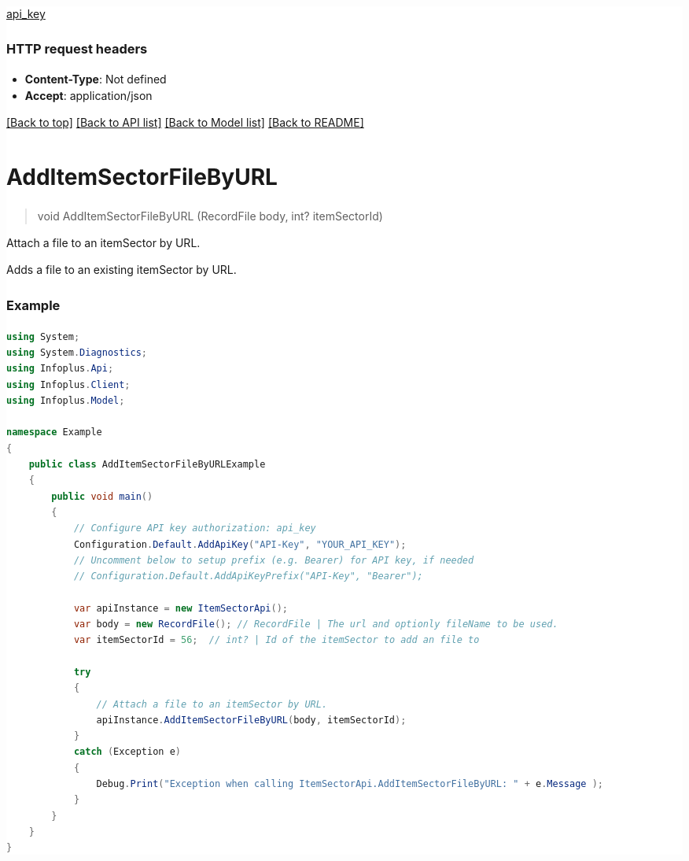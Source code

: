 [api_key](../README.md#api_key)

### HTTP request headers

 - **Content-Type**: Not defined
 - **Accept**: application/json

[[Back to top]](#) [[Back to API list]](../README.md#documentation-for-api-endpoints) [[Back to Model list]](../README.md#documentation-for-models) [[Back to README]](../README.md)

<a name="additemsectorfilebyurl"></a>
# **AddItemSectorFileByURL**
> void AddItemSectorFileByURL (RecordFile body, int? itemSectorId)

Attach a file to an itemSector by URL.

Adds a file to an existing itemSector by URL.

### Example
```csharp
using System;
using System.Diagnostics;
using Infoplus.Api;
using Infoplus.Client;
using Infoplus.Model;

namespace Example
{
    public class AddItemSectorFileByURLExample
    {
        public void main()
        {
            // Configure API key authorization: api_key
            Configuration.Default.AddApiKey("API-Key", "YOUR_API_KEY");
            // Uncomment below to setup prefix (e.g. Bearer) for API key, if needed
            // Configuration.Default.AddApiKeyPrefix("API-Key", "Bearer");

            var apiInstance = new ItemSectorApi();
            var body = new RecordFile(); // RecordFile | The url and optionly fileName to be used.
            var itemSectorId = 56;  // int? | Id of the itemSector to add an file to

            try
            {
                // Attach a file to an itemSector by URL.
                apiInstance.AddItemSectorFileByURL(body, itemSectorId);
            }
            catch (Exception e)
            {
                Debug.Print("Exception when calling ItemSectorApi.AddItemSectorFileByURL: " + e.Message );
            }
        }
    }
}
```
